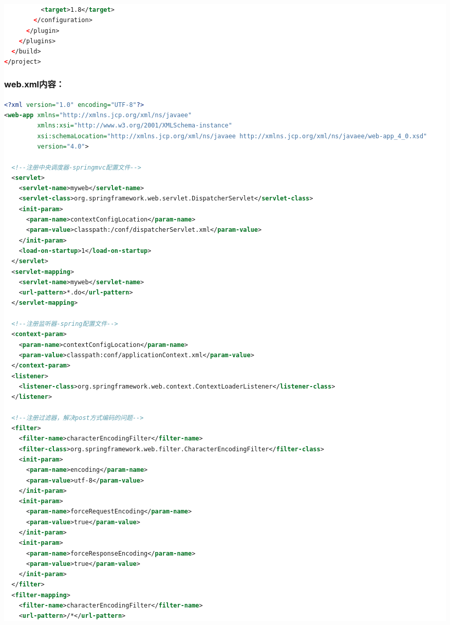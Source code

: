 ```xml
          <target>1.8</target>
        </configuration>
      </plugin>
    </plugins>
  </build>
</project>
```



### web.xml内容：

```xml
<?xml version="1.0" encoding="UTF-8"?>
<web-app xmlns="http://xmlns.jcp.org/xml/ns/javaee"
         xmlns:xsi="http://www.w3.org/2001/XMLSchema-instance"
         xsi:schemaLocation="http://xmlns.jcp.org/xml/ns/javaee http://xmlns.jcp.org/xml/ns/javaee/web-app_4_0.xsd"
         version="4.0">

  <!--注册中央调度器-springmvc配置文件-->
  <servlet>
    <servlet-name>myweb</servlet-name>
    <servlet-class>org.springframework.web.servlet.DispatcherServlet</servlet-class>
    <init-param>
      <param-name>contextConfigLocation</param-name>
      <param-value>classpath:/conf/dispatcherServlet.xml</param-value>
    </init-param>
    <load-on-startup>1</load-on-startup>
  </servlet>
  <servlet-mapping>
    <servlet-name>myweb</servlet-name>
    <url-pattern>*.do</url-pattern>
  </servlet-mapping>

  <!--注册监听器-spring配置文件-->
  <context-param>
    <param-name>contextConfigLocation</param-name>
    <param-value>classpath:conf/applicationContext.xml</param-value>
  </context-param>
  <listener>
    <listener-class>org.springframework.web.context.ContextLoaderListener</listener-class>
  </listener>
  
  <!--注册过滤器，解决post方式编码的问题-->
  <filter>
    <filter-name>characterEncodingFilter</filter-name>
    <filter-class>org.springframework.web.filter.CharacterEncodingFilter</filter-class>
    <init-param>
      <param-name>encoding</param-name>
      <param-value>utf-8</param-value>
    </init-param>
    <init-param>
      <param-name>forceRequestEncoding</param-name>
      <param-value>true</param-value>
    </init-param>
    <init-param>
      <param-name>forceResponseEncoding</param-name>
      <param-value>true</param-value>
    </init-param>
  </filter>
  <filter-mapping>
    <filter-name>characterEncodingFilter</filter-name>
    <url-pattern>/*</url-pattern>
```